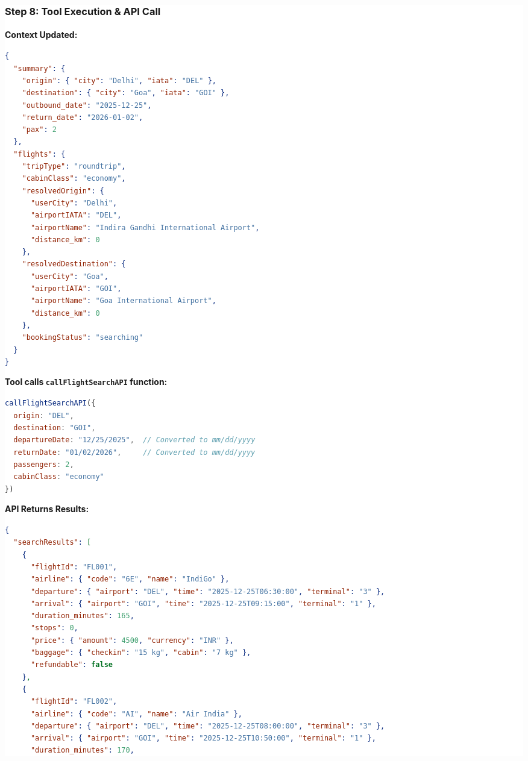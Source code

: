 ### Step 8: Tool Execution & API Call

**Context Updated:**
```json
{
  "summary": {
    "origin": { "city": "Delhi", "iata": "DEL" },
    "destination": { "city": "Goa", "iata": "GOI" },
    "outbound_date": "2025-12-25",
    "return_date": "2026-01-02",
    "pax": 2
  },
  "flights": {
    "tripType": "roundtrip",
    "cabinClass": "economy",
    "resolvedOrigin": {
      "userCity": "Delhi",
      "airportIATA": "DEL",
      "airportName": "Indira Gandhi International Airport",
      "distance_km": 0
    },
    "resolvedDestination": {
      "userCity": "Goa",
      "airportIATA": "GOI",
      "airportName": "Goa International Airport",
      "distance_km": 0
    },
    "bookingStatus": "searching"
  }
}
```

**Tool calls `callFlightSearchAPI` function:**
```javascript
callFlightSearchAPI({
  origin: "DEL",
  destination: "GOI",
  departureDate: "12/25/2025",  // Converted to mm/dd/yyyy
  returnDate: "01/02/2026",     // Converted to mm/dd/yyyy
  passengers: 2,
  cabinClass: "economy"
})
```

**API Returns Results:**
```json
{
  "searchResults": [
    {
      "flightId": "FL001",
      "airline": { "code": "6E", "name": "IndiGo" },
      "departure": { "airport": "DEL", "time": "2025-12-25T06:30:00", "terminal": "3" },
      "arrival": { "airport": "GOI", "time": "2025-12-25T09:15:00", "terminal": "1" },
      "duration_minutes": 165,
      "stops": 0,
      "price": { "amount": 4500, "currency": "INR" },
      "baggage": { "checkin": "15 kg", "cabin": "7 kg" },
      "refundable": false
    },
    {
      "flightId": "FL002",
      "airline": { "code": "AI", "name": "Air India" },
      "departure": { "airport": "DEL", "time": "2025-12-25T08:00:00", "terminal": "3" },
      "arrival": { "airport": "GOI", "time": "2025-12-25T10:50:00", "terminal": "1" },
      "duration_minutes": 170,
```